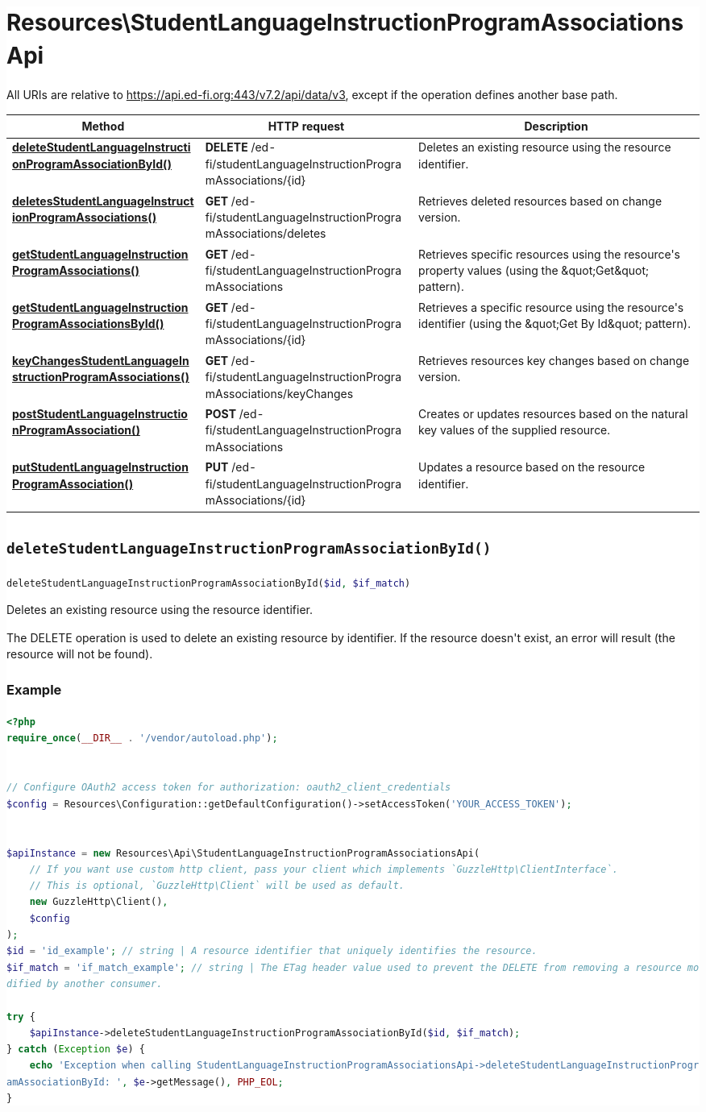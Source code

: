 # Resources\StudentLanguageInstructionProgramAssociationsApi

All URIs are relative to https://api.ed-fi.org:443/v7.2/api/data/v3, except if the operation defines another base path.

| Method | HTTP request | Description |
| ------------- | ------------- | ------------- |
| [**deleteStudentLanguageInstructionProgramAssociationById()**](StudentLanguageInstructionProgramAssociationsApi.md#deleteStudentLanguageInstructionProgramAssociationById) | **DELETE** /ed-fi/studentLanguageInstructionProgramAssociations/{id} | Deletes an existing resource using the resource identifier. |
| [**deletesStudentLanguageInstructionProgramAssociations()**](StudentLanguageInstructionProgramAssociationsApi.md#deletesStudentLanguageInstructionProgramAssociations) | **GET** /ed-fi/studentLanguageInstructionProgramAssociations/deletes | Retrieves deleted resources based on change version. |
| [**getStudentLanguageInstructionProgramAssociations()**](StudentLanguageInstructionProgramAssociationsApi.md#getStudentLanguageInstructionProgramAssociations) | **GET** /ed-fi/studentLanguageInstructionProgramAssociations | Retrieves specific resources using the resource&#39;s property values (using the \&quot;Get\&quot; pattern). |
| [**getStudentLanguageInstructionProgramAssociationsById()**](StudentLanguageInstructionProgramAssociationsApi.md#getStudentLanguageInstructionProgramAssociationsById) | **GET** /ed-fi/studentLanguageInstructionProgramAssociations/{id} | Retrieves a specific resource using the resource&#39;s identifier (using the \&quot;Get By Id\&quot; pattern). |
| [**keyChangesStudentLanguageInstructionProgramAssociations()**](StudentLanguageInstructionProgramAssociationsApi.md#keyChangesStudentLanguageInstructionProgramAssociations) | **GET** /ed-fi/studentLanguageInstructionProgramAssociations/keyChanges | Retrieves resources key changes based on change version. |
| [**postStudentLanguageInstructionProgramAssociation()**](StudentLanguageInstructionProgramAssociationsApi.md#postStudentLanguageInstructionProgramAssociation) | **POST** /ed-fi/studentLanguageInstructionProgramAssociations | Creates or updates resources based on the natural key values of the supplied resource. |
| [**putStudentLanguageInstructionProgramAssociation()**](StudentLanguageInstructionProgramAssociationsApi.md#putStudentLanguageInstructionProgramAssociation) | **PUT** /ed-fi/studentLanguageInstructionProgramAssociations/{id} | Updates a resource based on the resource identifier. |


## `deleteStudentLanguageInstructionProgramAssociationById()`

```php
deleteStudentLanguageInstructionProgramAssociationById($id, $if_match)
```

Deletes an existing resource using the resource identifier.

The DELETE operation is used to delete an existing resource by identifier. If the resource doesn't exist, an error will result (the resource will not be found).

### Example

```php
<?php
require_once(__DIR__ . '/vendor/autoload.php');


// Configure OAuth2 access token for authorization: oauth2_client_credentials
$config = Resources\Configuration::getDefaultConfiguration()->setAccessToken('YOUR_ACCESS_TOKEN');


$apiInstance = new Resources\Api\StudentLanguageInstructionProgramAssociationsApi(
    // If you want use custom http client, pass your client which implements `GuzzleHttp\ClientInterface`.
    // This is optional, `GuzzleHttp\Client` will be used as default.
    new GuzzleHttp\Client(),
    $config
);
$id = 'id_example'; // string | A resource identifier that uniquely identifies the resource.
$if_match = 'if_match_example'; // string | The ETag header value used to prevent the DELETE from removing a resource modified by another consumer.

try {
    $apiInstance->deleteStudentLanguageInstructionProgramAssociationById($id, $if_match);
} catch (Exception $e) {
    echo 'Exception when calling StudentLanguageInstructionProgramAssociationsApi->deleteStudentLanguageInstructionProgramAssociationById: ', $e->getMessage(), PHP_EOL;
}
```

